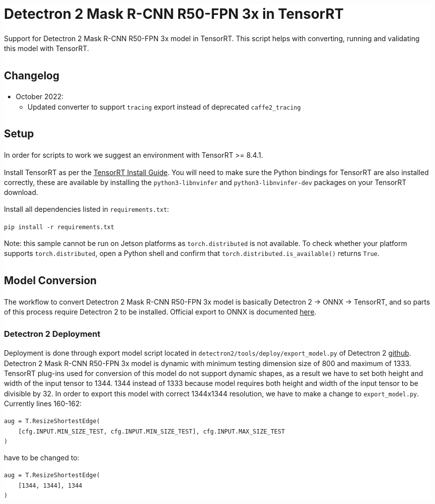 # Detectron 2 Mask R-CNN R50-FPN 3x in TensorRT

Support for Detectron 2 Mask R-CNN R50-FPN 3x model in TensorRT. This script helps with converting, running and validating this model with TensorRT.

## Changelog

- October 2022:
  - Updated converter to support `tracing` export instead of deprecated `caffe2_tracing`

## Setup

In order for scripts to work we suggest an environment with TensorRT >= 8.4.1.

Install TensorRT as per the [TensorRT Install Guide](https://docs.nvidia.com/deeplearning/tensorrt/install-guide/index.html). You will need to make sure the Python bindings for TensorRT are also installed correctly, these are available by installing the `python3-libnvinfer` and `python3-libnvinfer-dev` packages on your TensorRT download.

Install all dependencies listed in `requirements.txt`:

```
pip install -r requirements.txt
```
Note: this sample cannot be run on Jetson platforms as `torch.distributed` is not available. To check whether your platform supports `torch.distributed`, open a Python shell and confirm that `torch.distributed.is_available()` returns `True`.

## Model Conversion

The workflow to convert Detectron 2 Mask R-CNN R50-FPN 3x model is basically Detectron 2 → ONNX → TensorRT, and so parts of this process require Detectron 2 to be installed. Official export to ONNX is documented [here](https://detectron2.readthedocs.io/en/latest/tutorials/deployment.html).

### Detectron 2 Deployment
Deployment is done through export model script located in `detectron2/tools/deploy/export_model.py` of Detectron 2 [github](https://github.com/facebookresearch/detectron2). Detectron 2 Mask R-CNN R50-FPN 3x model is dynamic with minimum testing dimension size of 800 and maximum of 1333. TensorRT plug-ins used for conversion of this model do not support dynamic shapes, as a result we have to set both height and width of the input tensor to 1344. 1344 instead of 1333 because model requires both height and width of the input tensor to be divisible by 32. In order to export this model with correct 1344x1344 resolution, we have to make a change to `export_model.py`. Currently lines 160-162:

```
aug = T.ResizeShortestEdge(
    [cfg.INPUT.MIN_SIZE_TEST, cfg.INPUT.MIN_SIZE_TEST], cfg.INPUT.MAX_SIZE_TEST
)
```
have to be changed to:

```
aug = T.ResizeShortestEdge(
    [1344, 1344], 1344
)
```
